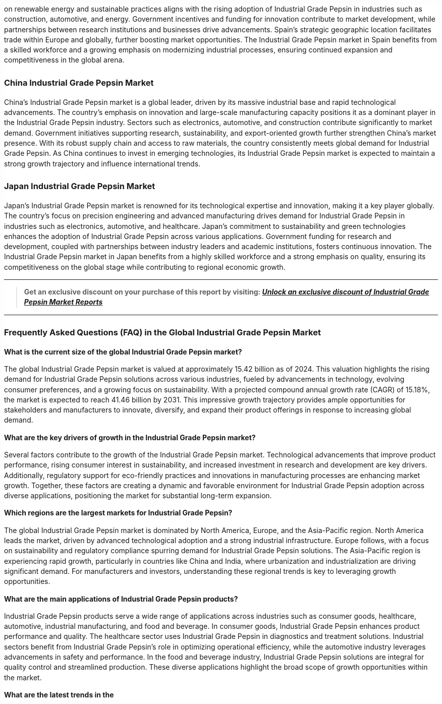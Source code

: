 on renewable energy and sustainable practices aligns with the rising adoption of Industrial Grade Pepsin in industries such as construction, automotive, and energy. Government incentives and funding for innovation contribute to market development, while partnerships between research institutions and businesses drive advancements. Spain&rsquo;s strategic geographic location facilitates trade within Europe and globally, further boosting market opportunities. The Industrial Grade Pepsin market in Spain benefits from a skilled workforce and a growing emphasis on modernizing industrial processes, ensuring continued expansion and competitiveness in the global arena.</p><h3>China Industrial Grade Pepsin Market</h3><p>China&rsquo;s Industrial Grade Pepsin market is a global leader, driven by its massive industrial base and rapid technological advancements. The country&rsquo;s emphasis on innovation and large-scale manufacturing capacity positions it as a dominant player in the Industrial Grade Pepsin industry. Sectors such as electronics, automotive, and construction contribute significantly to market demand. Government initiatives supporting research, sustainability, and export-oriented growth further strengthen China&rsquo;s market presence. With its robust supply chain and access to raw materials, the country consistently meets global demand for Industrial Grade Pepsin. As China continues to invest in emerging technologies, its Industrial Grade Pepsin market is expected to maintain a strong growth trajectory and influence international trends.</p><h3>Japan Industrial Grade Pepsin Market</h3><p>Japan&rsquo;s Industrial Grade Pepsin market is renowned for its technological expertise and innovation, making it a key player globally. The country&rsquo;s focus on precision engineering and advanced manufacturing drives demand for Industrial Grade Pepsin in industries such as electronics, automotive, and healthcare. Japan&rsquo;s commitment to sustainability and green technologies enhances the adoption of Industrial Grade Pepsin across various applications. Government funding for research and development, coupled with partnerships between industry leaders and academic institutions, fosters continuous innovation. The Industrial Grade Pepsin market in Japan benefits from a highly skilled workforce and a strong emphasis on quality, ensuring its competitiveness on the global stage while contributing to regional economic growth.</p><hr /><blockquote><p><strong>Get an exclusive discount on your purchase of this report by visiting: <em><a href="://marketresearchpulse.com/ask-for-discount/143885?utm_source=Github&amp;utm_medium=019">Unlock an exclusive discount of Industrial Grade Pepsin Market Reports</a></em>&nbsp;</strong></p></blockquote><hr /><h3>Frequently Asked Questions (FAQ) in the Global Industrial Grade Pepsin Market</h3><p><strong>What is the current size of the global Industrial Grade Pepsin market?</strong></p><p>The global Industrial Grade Pepsin market is valued at approximately 15.42 billion as of 2024. This valuation highlights the rising demand for Industrial Grade Pepsin solutions across various industries, fueled by advancements in technology, evolving consumer preferences, and a growing focus on sustainability. With a projected compound annual growth rate (CAGR) of 15.18%, the market is expected to reach 41.46 billion by 2031. This impressive growth trajectory provides ample opportunities for stakeholders and manufacturers to innovate, diversify, and expand their product offerings in response to increasing global demand.</p><p><strong>What are the key drivers of growth in the Industrial Grade Pepsin market?</strong></p><p>Several factors contribute to the growth of the Industrial Grade Pepsin market. Technological advancements that improve product performance, rising consumer interest in sustainability, and increased investment in research and development are key drivers. Additionally, regulatory support for eco-friendly practices and innovations in manufacturing processes are enhancing market growth. Together, these factors are creating a dynamic and favorable environment for Industrial Grade Pepsin adoption across diverse applications, positioning the market for substantial long-term expansion.</p><p><strong>Which regions are the largest markets for Industrial Grade Pepsin?</strong></p><p>The global Industrial Grade Pepsin market is dominated by North America, Europe, and the Asia-Pacific region. North America leads the market, driven by advanced technological adoption and a strong industrial infrastructure. Europe follows, with a focus on sustainability and regulatory compliance spurring demand for Industrial Grade Pepsin solutions. The Asia-Pacific region is experiencing rapid growth, particularly in countries like China and India, where urbanization and industrialization are driving significant demand. For manufacturers and investors, understanding these regional trends is key to leveraging growth opportunities.</p><p><strong>What are the main applications of Industrial Grade Pepsin products?</strong></p><p>Industrial Grade Pepsin products serve a wide range of applications across industries such as consumer goods, healthcare, automotive, industrial manufacturing, and food and beverage. In consumer goods, Industrial Grade Pepsin enhances product performance and quality. The healthcare sector uses Industrial Grade Pepsin in diagnostics and treatment solutions. Industrial sectors benefit from Industrial Grade Pepsin&rsquo;s role in optimizing operational efficiency, while the automotive industry leverages advancements in safety and performance. In the food and beverage industry, Industrial Grade Pepsin solutions are integral for quality control and streamlined production. These diverse applications highlight the broad scope of growth opportunities within the market.</p><p><strong>What are the latest trends in the
